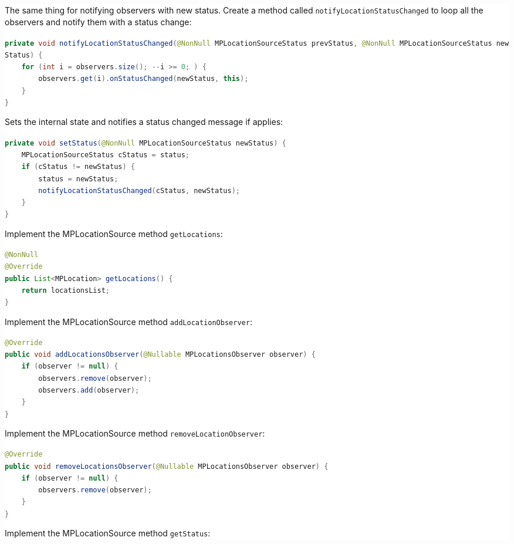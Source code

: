 The same thing for notifying observers with new status. Create a method called `notifyLocationStatusChanged` to loop all the observers and notify them with a status change:

```java
private void notifyLocationStatusChanged(@NonNull MPLocationSourceStatus prevStatus, @NonNull MPLocationSourceStatus newStatus) {
    for (int i = observers.size(); --i >= 0; ) {
        observers.get(i).onStatusChanged(newStatus, this);
    }
}
```

Sets the internal state and notifies a status changed message if applies:

```java
private void setStatus(@NonNull MPLocationSourceStatus newStatus) {
    MPLocationSourceStatus cStatus = status;
    if (cStatus != newStatus) {
        status = newStatus;
        notifyLocationStatusChanged(cStatus, newStatus);
    }
}
```

Implement the MPLocationSource method `getLocations`:

```java
@NonNull
@Override
public List<MPLocation> getLocations() {
    return locationsList;
}
```

Implement the MPLocationSource method `addLocationObserver`:

```java
@Override
public void addLocationsObserver(@Nullable MPLocationsObserver observer) {
    if (observer != null) {
        observers.remove(observer);
        observers.add(observer);
    }
}
```

Implement the MPLocationSource method `removeLocationObserver`:

```java
@Override
public void removeLocationsObserver(@Nullable MPLocationsObserver observer) {
    if (observer != null) {
        observers.remove(observer);
    }
}
```

Implement the MPLocationSource method `getStatus`:
